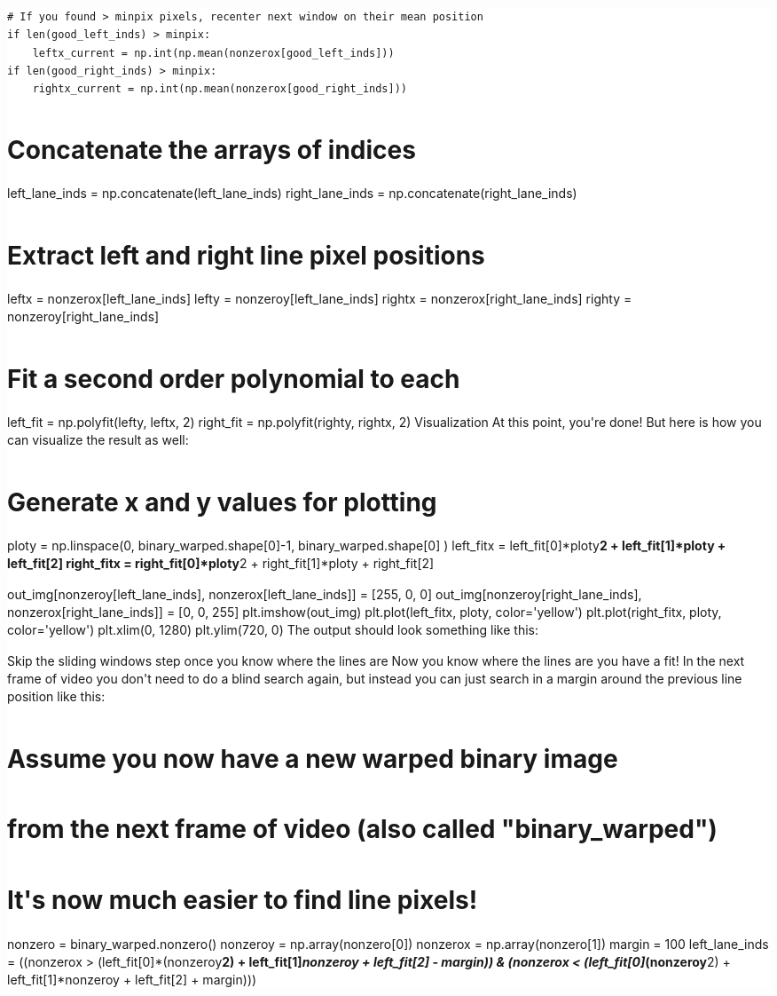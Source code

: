     # If you found > minpix pixels, recenter next window on their mean position
    if len(good_left_inds) > minpix:
        leftx_current = np.int(np.mean(nonzerox[good_left_inds]))
    if len(good_right_inds) > minpix:        
        rightx_current = np.int(np.mean(nonzerox[good_right_inds]))

# Concatenate the arrays of indices
left_lane_inds = np.concatenate(left_lane_inds)
right_lane_inds = np.concatenate(right_lane_inds)

# Extract left and right line pixel positions
leftx = nonzerox[left_lane_inds]
lefty = nonzeroy[left_lane_inds] 
rightx = nonzerox[right_lane_inds]
righty = nonzeroy[right_lane_inds] 

# Fit a second order polynomial to each
left_fit = np.polyfit(lefty, leftx, 2)
right_fit = np.polyfit(righty, rightx, 2)
Visualization
At this point, you're done! But here is how you can visualize the result as well:

# Generate x and y values for plotting
ploty = np.linspace(0, binary_warped.shape[0]-1, binary_warped.shape[0] )
left_fitx = left_fit[0]*ploty**2 + left_fit[1]*ploty + left_fit[2]
right_fitx = right_fit[0]*ploty**2 + right_fit[1]*ploty + right_fit[2]

out_img[nonzeroy[left_lane_inds], nonzerox[left_lane_inds]] = [255, 0, 0]
out_img[nonzeroy[right_lane_inds], nonzerox[right_lane_inds]] = [0, 0, 255]
plt.imshow(out_img)
plt.plot(left_fitx, ploty, color='yellow')
plt.plot(right_fitx, ploty, color='yellow')
plt.xlim(0, 1280)
plt.ylim(720, 0)
The output should look something like this:

Skip the sliding windows step once you know where the lines are
Now you know where the lines are you have a fit! In the next frame of video you don't need to do a blind search again, but instead you can just search in a margin around the previous line position like this:

# Assume you now have a new warped binary image 
# from the next frame of video (also called "binary_warped")
# It's now much easier to find line pixels!
nonzero = binary_warped.nonzero()
nonzeroy = np.array(nonzero[0])
nonzerox = np.array(nonzero[1])
margin = 100
left_lane_inds = ((nonzerox > (left_fit[0]*(nonzeroy**2) + left_fit[1]*nonzeroy + left_fit[2] - margin)) & (nonzerox < (left_fit[0]*(nonzeroy**2) + left_fit[1]*nonzeroy + left_fit[2] + margin))) 
